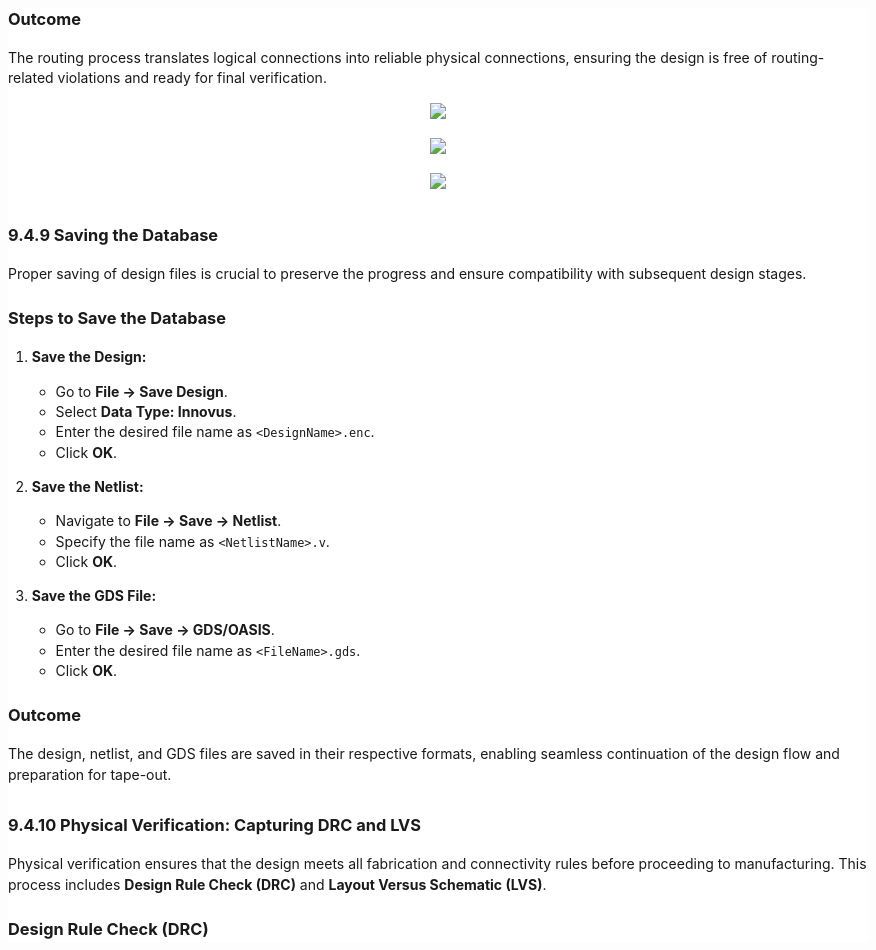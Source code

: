 ### **Outcome**  
The routing process translates logical connections into reliable physical connections, ensuring the design is free of routing-related violations and ready for final verification.
<p align="center">
<img width=500 src="https://github.com/user-attachments/assets/e3d894d4-597c-4157-9293-85a133d9d83d">
</p>

<p align="center">
<img width=500 src="https://github.com/user-attachments/assets/7ccf4f98-4e42-4927-a6f7-b907d37ef634">
</p>

<p align="center">
<img width=500 src="https://github.com/user-attachments/assets/313c1daa-043e-435b-baea-ff1312e26a59">
</p>

##
### **9.4.9 Saving the Database**

Proper saving of design files is crucial to preserve the progress and ensure compatibility with subsequent design stages.

### **Steps to Save the Database**

1. **Save the Design:**  
   - Go to **File → Save Design**.  
   - Select **Data Type: Innovus**.  
   - Enter the desired file name as `<DesignName>.enc`.  
   - Click **OK**.

2. **Save the Netlist:**  
   - Navigate to **File → Save → Netlist**.  
   - Specify the file name as `<NetlistName>.v`.  
   - Click **OK**.

3. **Save the GDS File:**  
   - Go to **File → Save → GDS/OASIS**.  
   - Enter the desired file name as `<FileName>.gds`.  
   - Click **OK**.

### **Outcome**  
The design, netlist, and GDS files are saved in their respective formats, enabling seamless continuation of the design flow and preparation for tape-out.

##
### **9.4.10 Physical Verification: Capturing DRC and LVS**

Physical verification ensures that the design meets all fabrication and connectivity rules before proceeding to manufacturing. This process includes **Design Rule Check (DRC)** and **Layout Versus Schematic (LVS)**.  

### **Design Rule Check (DRC)**  
